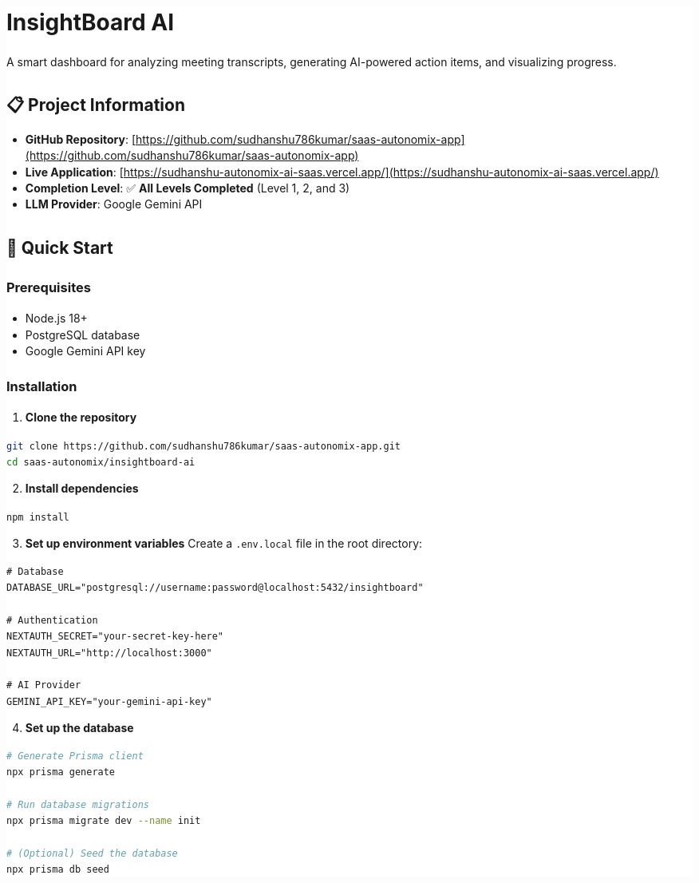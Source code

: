 # InsightBoard AI

A smart dashboard for analyzing meeting transcripts, generating AI-powered action items, and visualizing progress.

## 📋 Project Information

- **GitHub Repository**: [https://github.com/sudhanshu786kumar/saas-autonomix-app](https://github.com/sudhanshu786kumar/saas-autonomix-app)
- **Live Application**: [https://sudhanshu-autonomix-ai-saas.vercel.app/](https://sudhanshu-autonomix-ai-saas.vercel.app/)
- **Completion Level**: ✅ **All Levels Completed** (Level 1, 2, and 3)
- **LLM Provider**: Google Gemini API

## 🚀 Quick Start

### Prerequisites
- Node.js 18+ 
- PostgreSQL database
- Google Gemini API key

### Installation

1. **Clone the repository**
```bash
git clone https://github.com/sudhanshu786kumar/saas-autonomix-app.git
cd saas-autonomix/insightboard-ai
```

2. **Install dependencies**
```bash
npm install
```

3. **Set up environment variables**
Create a `.env.local` file in the root directory:
```env
# Database
DATABASE_URL="postgresql://username:password@localhost:5432/insightboard"

# Authentication
NEXTAUTH_SECRET="your-secret-key-here"
NEXTAUTH_URL="http://localhost:3000"

# AI Provider
GEMINI_API_KEY="your-gemini-api-key"
```

4. **Set up the database**
```bash
# Generate Prisma client
npx prisma generate

# Run database migrations
npx prisma migrate dev --name init

# (Optional) Seed the database
npx prisma db seed
```
